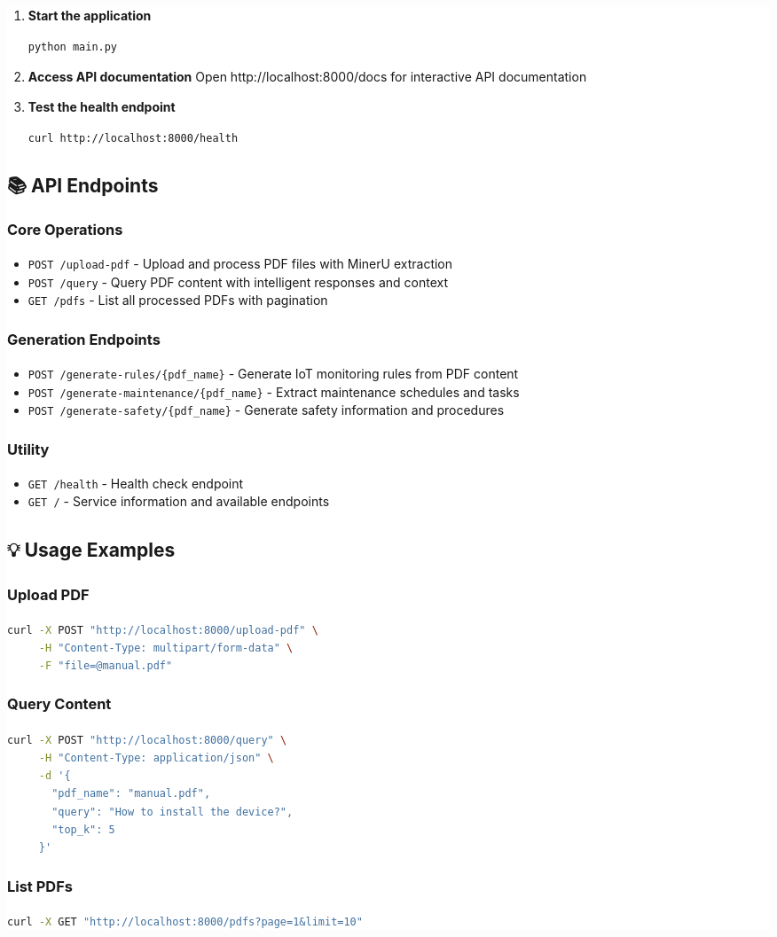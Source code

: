1. **Start the application**
   ```bash
   python main.py
   ```

2. **Access API documentation**
   Open http://localhost:8000/docs for interactive API documentation

3. **Test the health endpoint**
   ```bash
   curl http://localhost:8000/health
   ```

## 📚 API Endpoints

### Core Operations
- `POST /upload-pdf` - Upload and process PDF files with MinerU extraction
- `POST /query` - Query PDF content with intelligent responses and context
- `GET /pdfs` - List all processed PDFs with pagination

### Generation Endpoints
- `POST /generate-rules/{pdf_name}` - Generate IoT monitoring rules from PDF content
- `POST /generate-maintenance/{pdf_name}` - Extract maintenance schedules and tasks
- `POST /generate-safety/{pdf_name}` - Generate safety information and procedures

### Utility
- `GET /health` - Health check endpoint
- `GET /` - Service information and available endpoints

## 💡 Usage Examples

### Upload PDF
```bash
curl -X POST "http://localhost:8000/upload-pdf" \
     -H "Content-Type: multipart/form-data" \
     -F "file=@manual.pdf"
```

### Query Content
```bash
curl -X POST "http://localhost:8000/query" \
     -H "Content-Type: application/json" \
     -d '{
       "pdf_name": "manual.pdf", 
       "query": "How to install the device?",
       "top_k": 5
     }'
```

### List PDFs
```bash
curl -X GET "http://localhost:8000/pdfs?page=1&limit=10"
```
